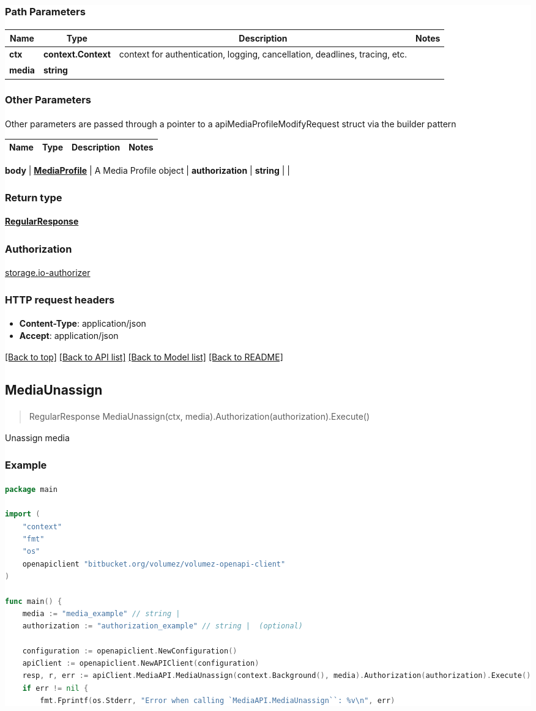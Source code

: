 ### Path Parameters


Name | Type | Description  | Notes
------------- | ------------- | ------------- | -------------
**ctx** | **context.Context** | context for authentication, logging, cancellation, deadlines, tracing, etc.
**media** | **string** |  | 

### Other Parameters

Other parameters are passed through a pointer to a apiMediaProfileModifyRequest struct via the builder pattern


Name | Type | Description  | Notes
------------- | ------------- | ------------- | -------------

 **body** | [**MediaProfile**](MediaProfile.md) | A Media Profile object | 
 **authorization** | **string** |  | 

### Return type

[**RegularResponse**](RegularResponse.md)

### Authorization

[storage.io-authorizer](../README.md#storage.io-authorizer)

### HTTP request headers

- **Content-Type**: application/json
- **Accept**: application/json

[[Back to top]](#) [[Back to API list]](../README.md#documentation-for-api-endpoints)
[[Back to Model list]](../README.md#documentation-for-models)
[[Back to README]](../README.md)


## MediaUnassign

> RegularResponse MediaUnassign(ctx, media).Authorization(authorization).Execute()

Unassign media

### Example

```go
package main

import (
	"context"
	"fmt"
	"os"
	openapiclient "bitbucket.org/volumez/volumez-openapi-client"
)

func main() {
	media := "media_example" // string | 
	authorization := "authorization_example" // string |  (optional)

	configuration := openapiclient.NewConfiguration()
	apiClient := openapiclient.NewAPIClient(configuration)
	resp, r, err := apiClient.MediaAPI.MediaUnassign(context.Background(), media).Authorization(authorization).Execute()
	if err != nil {
		fmt.Fprintf(os.Stderr, "Error when calling `MediaAPI.MediaUnassign``: %v\n", err)
```